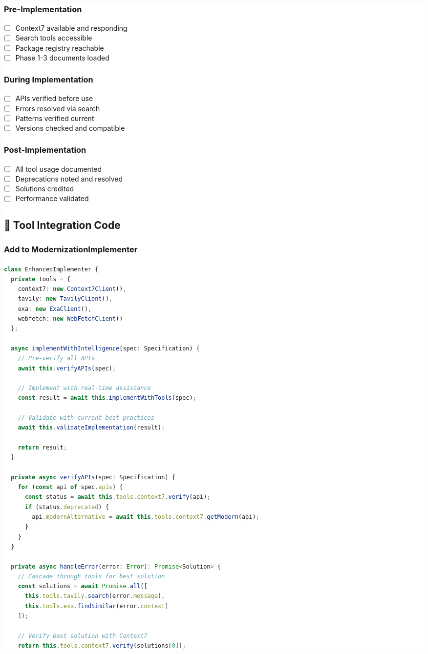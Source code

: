### Pre-Implementation
- [ ] Context7 available and responding
- [ ] Search tools accessible
- [ ] Package registry reachable
- [ ] Phase 1-3 documents loaded

### During Implementation
- [ ] APIs verified before use
- [ ] Errors resolved via search
- [ ] Patterns verified current
- [ ] Versions checked and compatible

### Post-Implementation
- [ ] All tool usage documented
- [ ] Deprecations noted and resolved
- [ ] Solutions credited
- [ ] Performance validated

## 🎯 Tool Integration Code

### Add to ModernizationImplementer

```typescript
class EnhancedImplementer {
  private tools = {
    context7: new Context7Client(),
    tavily: new TavilyClient(),
    exa: new ExaClient(),
    webfetch: new WebFetchClient()
  };
  
  async implementWithIntelligence(spec: Specification) {
    // Pre-verify all APIs
    await this.verifyAPIs(spec);
    
    // Implement with real-time assistance
    const result = await this.implementWithTools(spec);
    
    // Validate with current best practices
    await this.validateImplementation(result);
    
    return result;
  }
  
  private async verifyAPIs(spec: Specification) {
    for (const api of spec.apis) {
      const status = await this.tools.context7.verify(api);
      if (status.deprecated) {
        api.modernAlternative = await this.tools.context7.getModern(api);
      }
    }
  }
  
  private async handleError(error: Error): Promise<Solution> {
    // Cascade through tools for best solution
    const solutions = await Promise.all([
      this.tools.tavily.search(error.message),
      this.tools.exa.findSimilar(error.context)
    ]);
    
    // Verify best solution with Context7
    return this.tools.context7.verify(solutions[0]);
```